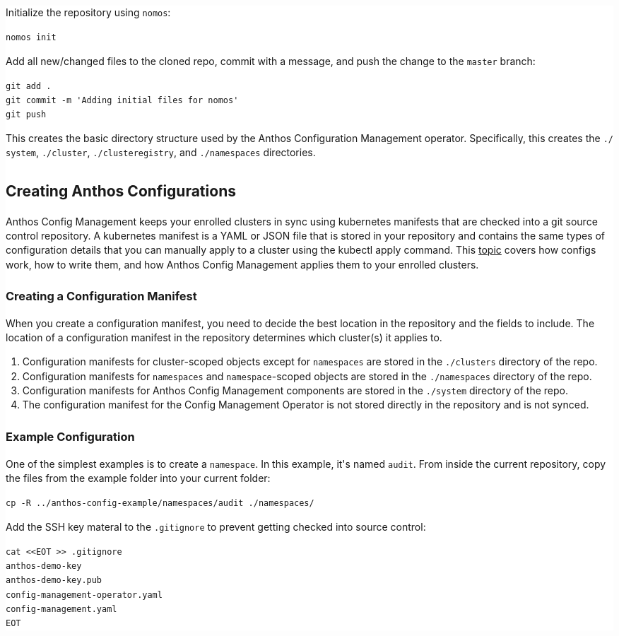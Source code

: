 Initialize the repository using `nomos`:

```console
nomos init
```

Add all new/changed files to the cloned repo, commit with a message, and push the change to the `master` branch:

```console
git add .
git commit -m 'Adding initial files for nomos'
git push
```

This creates the basic directory structure used by the Anthos Configuration Management operator. Specifically, this creates the `./system`, `./cluster`, `./clusteregistry`, and `./namespaces` directories.

## Creating Anthos Configurations

Anthos Config Management keeps your enrolled clusters in sync using kubernetes manifests that are checked into a git source control repository. A kubernetes manifest is a YAML or JSON file that is stored in your repository and contains the same types of configuration details that you can manually apply to a cluster using the kubectl apply command. This [topic](https://cloud.google.com/anthos-config-management/docs/how-to/configs#examples) covers how configs work, how to write them, and how Anthos Config Management applies them to your enrolled clusters.

### Creating a Configuration Manifest

When you create a configuration manifest, you need to decide the best location in the repository and the fields to include.  The location of a configuration manifest in the repository determines which cluster(s) it applies to.

1. Configuration manifests for cluster-scoped objects except for `namespaces` are stored in the `./clusters` directory of the repo.
2. Configuration manifests for `namespaces` and `namespace`-scoped objects are stored in the `./namespaces` directory of the repo.
3. Configuration manifests for Anthos Config Management components are stored in the `./system` directory of the repo.
4. The configuration manifest for the Config Management Operator is not stored directly in the repository and is not synced.

### Example Configuration

One of the simplest examples is to create a `namespace`. In this example, it's named `audit`.  From inside the current repository, copy the files from the example folder into your current folder:

```console
cp -R ../anthos-config-example/namespaces/audit ./namespaces/
```

Add the SSH key materal to the `.gitignore` to prevent getting checked into source control:

```console
cat <<EOT >> .gitignore
anthos-demo-key
anthos-demo-key.pub
config-management-operator.yaml
config-management.yaml
EOT
```
